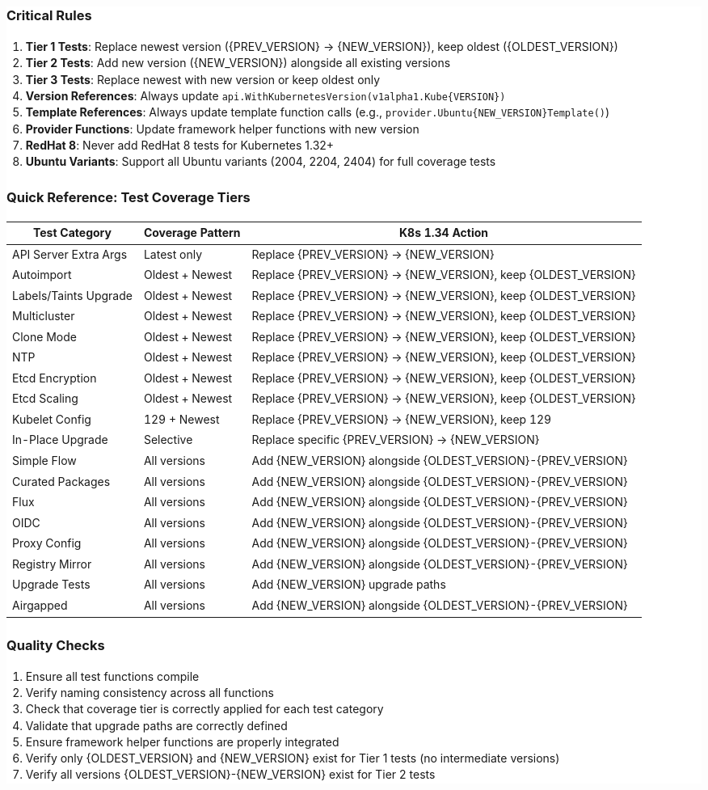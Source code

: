 ### Critical Rules

1. **Tier 1 Tests**: Replace newest version ({PREV_VERSION} → {NEW_VERSION}), keep oldest ({OLDEST_VERSION})
2. **Tier 2 Tests**: Add new version ({NEW_VERSION}) alongside all existing versions
3. **Tier 3 Tests**: Replace newest with new version or keep oldest only
4. **Version References**: Always update `api.WithKubernetesVersion(v1alpha1.Kube{VERSION})`
5. **Template References**: Always update template function calls (e.g., `provider.Ubuntu{NEW_VERSION}Template()`)
6. **Provider Functions**: Update framework helper functions with new version
7. **RedHat 8**: Never add RedHat 8 tests for Kubernetes 1.32+
8. **Ubuntu Variants**: Support all Ubuntu variants (2004, 2204, 2404) for full coverage tests

### Quick Reference: Test Coverage Tiers

| Test Category | Coverage Pattern | K8s 1.34 Action |
|--------------|------------------|-----------------|
| API Server Extra Args | Latest only | Replace {PREV_VERSION} → {NEW_VERSION} |
| Autoimport | Oldest + Newest | Replace {PREV_VERSION} → {NEW_VERSION}, keep {OLDEST_VERSION} |
| Labels/Taints Upgrade | Oldest + Newest | Replace {PREV_VERSION} → {NEW_VERSION}, keep {OLDEST_VERSION} |
| Multicluster | Oldest + Newest | Replace {PREV_VERSION} → {NEW_VERSION}, keep {OLDEST_VERSION} |
| Clone Mode | Oldest + Newest | Replace {PREV_VERSION} → {NEW_VERSION}, keep {OLDEST_VERSION} |
| NTP | Oldest + Newest | Replace {PREV_VERSION} → {NEW_VERSION}, keep {OLDEST_VERSION} |
| Etcd Encryption | Oldest + Newest | Replace {PREV_VERSION} → {NEW_VERSION}, keep {OLDEST_VERSION} |
| Etcd Scaling | Oldest + Newest | Replace {PREV_VERSION} → {NEW_VERSION}, keep {OLDEST_VERSION} |
| Kubelet Config | 129 + Newest | Replace {PREV_VERSION} → {NEW_VERSION}, keep 129 |
| In-Place Upgrade | Selective | Replace specific {PREV_VERSION} → {NEW_VERSION} |
| Simple Flow | All versions | Add {NEW_VERSION} alongside {OLDEST_VERSION}-{PREV_VERSION} |
| Curated Packages | All versions | Add {NEW_VERSION} alongside {OLDEST_VERSION}-{PREV_VERSION} |
| Flux | All versions | Add {NEW_VERSION} alongside {OLDEST_VERSION}-{PREV_VERSION} |
| OIDC | All versions | Add {NEW_VERSION} alongside {OLDEST_VERSION}-{PREV_VERSION} |
| Proxy Config | All versions | Add {NEW_VERSION} alongside {OLDEST_VERSION}-{PREV_VERSION} |
| Registry Mirror | All versions | Add {NEW_VERSION} alongside {OLDEST_VERSION}-{PREV_VERSION} |
| Upgrade Tests | All versions | Add {NEW_VERSION} upgrade paths |
| Airgapped | All versions | Add {NEW_VERSION} alongside {OLDEST_VERSION}-{PREV_VERSION} |

### Quality Checks
1. Ensure all test functions compile
2. Verify naming consistency across all functions
3. Check that coverage tier is correctly applied for each test category
4. Validate that upgrade paths are correctly defined
5. Ensure framework helper functions are properly integrated
6. Verify only {OLDEST_VERSION} and {NEW_VERSION} exist for Tier 1 tests (no intermediate versions)
7. Verify all versions {OLDEST_VERSION}-{NEW_VERSION} exist for Tier 2 tests
